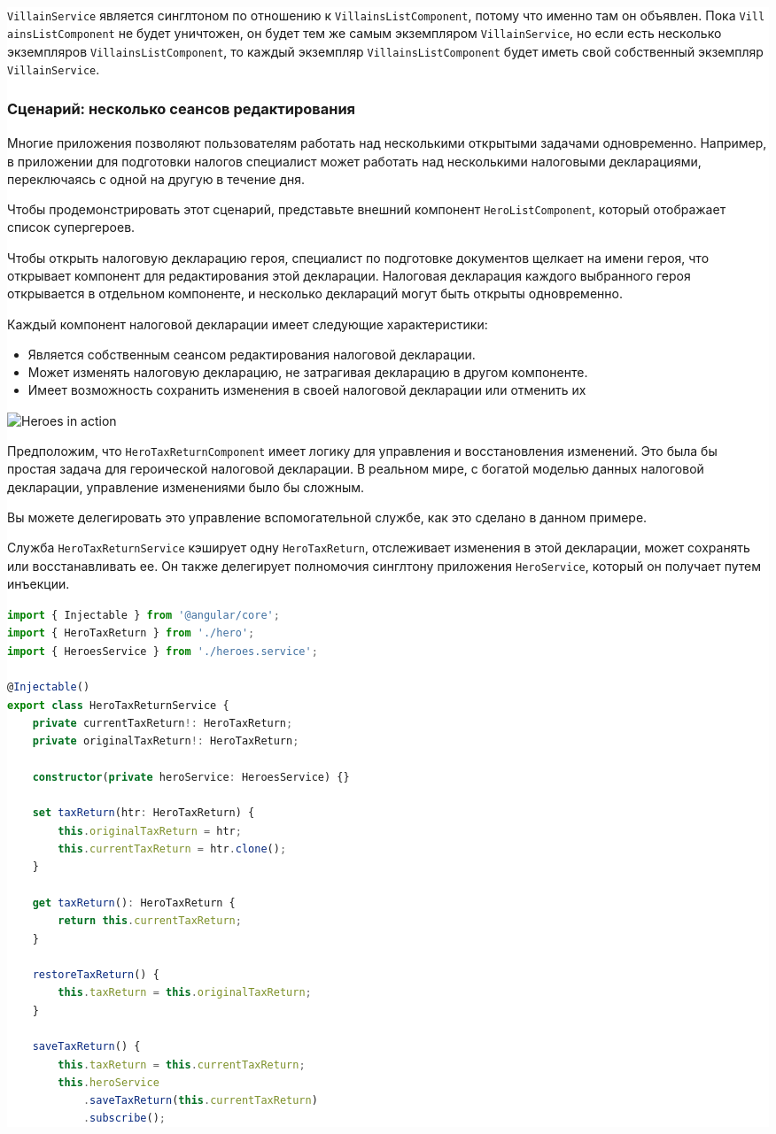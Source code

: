 `VillainService` является синглтоном по отношению к `VillainsListComponent`, потому что именно там он объявлен. Пока `VillainsListComponent` не будет уничтожен, он будет тем же самым экземпляром `VillainService`, но если есть несколько экземпляров `VillainsListComponent`, то каждый экземпляр `VillainsListComponent` будет иметь свой собственный экземпляр `VillainService`.

### Сценарий: несколько сеансов редактирования

Многие приложения позволяют пользователям работать над несколькими открытыми задачами одновременно. Например, в приложении для подготовки налогов специалист может работать над несколькими налоговыми декларациями, переключаясь с одной на другую в течение дня.

Чтобы продемонстрировать этот сценарий, представьте внешний компонент `HeroListComponent`, который отображает список супергероев.

Чтобы открыть налоговую декларацию героя, специалист по подготовке документов щелкает на имени героя, что открывает компонент для редактирования этой декларации. Налоговая декларация каждого выбранного героя открывается в отдельном компоненте, и несколько деклараций могут быть открыты одновременно.

Каждый компонент налоговой декларации имеет следующие характеристики:

-   Является собственным сеансом редактирования налоговой декларации.
-   Может изменять налоговую декларацию, не затрагивая декларацию в другом компоненте.
-   Имеет возможность сохранить изменения в своей налоговой декларации или отменить их

![Heroes in action](hid-heroes-anim.gif)

Предположим, что `HeroTaxReturnComponent` имеет логику для управления и восстановления изменений. Это была бы простая задача для героической налоговой декларации.
В реальном мире, с богатой моделью данных налоговой декларации, управление изменениями было бы сложным.

Вы можете делегировать это управление вспомогательной службе, как это сделано в данном примере.

Служба `HeroTaxReturnService` кэширует одну `HeroTaxReturn`, отслеживает изменения в этой декларации, может сохранять или восстанавливать ее. Он также делегирует полномочия синглтону приложения `HeroService`, который он получает путем инъекции.

```ts
import { Injectable } from '@angular/core';
import { HeroTaxReturn } from './hero';
import { HeroesService } from './heroes.service';

@Injectable()
export class HeroTaxReturnService {
    private currentTaxReturn!: HeroTaxReturn;
    private originalTaxReturn!: HeroTaxReturn;

    constructor(private heroService: HeroesService) {}

    set taxReturn(htr: HeroTaxReturn) {
        this.originalTaxReturn = htr;
        this.currentTaxReturn = htr.clone();
    }

    get taxReturn(): HeroTaxReturn {
        return this.currentTaxReturn;
    }

    restoreTaxReturn() {
        this.taxReturn = this.originalTaxReturn;
    }

    saveTaxReturn() {
        this.taxReturn = this.currentTaxReturn;
        this.heroService
            .saveTaxReturn(this.currentTaxReturn)
            .subscribe();
```